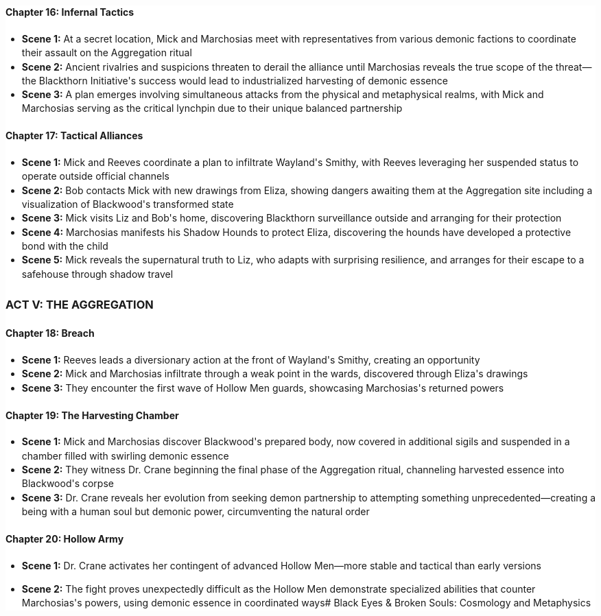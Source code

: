 #### Chapter 16: Infernal Tactics

- **Scene 1:** At a secret location, Mick and Marchosias meet with representatives from various demonic factions to coordinate their assault on the Aggregation ritual
- **Scene 2:** Ancient rivalries and suspicions threaten to derail the alliance until Marchosias reveals the true scope of the threat—the Blackthorn Initiative's success would lead to industrialized harvesting of demonic essence
- **Scene 3:** A plan emerges involving simultaneous attacks from the physical and metaphysical realms, with Mick and Marchosias serving as the critical lynchpin due to their unique balanced partnership

#### Chapter 17: Tactical Alliances

- **Scene 1:** Mick and Reeves coordinate a plan to infiltrate Wayland's Smithy, with Reeves leveraging her suspended status to operate outside official channels
- **Scene 2:** Bob contacts Mick with new drawings from Eliza, showing dangers awaiting them at the Aggregation site including a visualization of Blackwood's transformed state
- **Scene 3:** Mick visits Liz and Bob's home, discovering Blackthorn surveillance outside and arranging for their protection
- **Scene 4:** Marchosias manifests his Shadow Hounds to protect Eliza, discovering the hounds have developed a protective bond with the child
- **Scene 5:** Mick reveals the supernatural truth to Liz, who adapts with surprising resilience, and arranges for their escape to a safehouse through shadow travel

### ACT V: THE AGGREGATION

#### Chapter 18: Breach

- **Scene 1:** Reeves leads a diversionary action at the front of Wayland's Smithy, creating an opportunity
- **Scene 2:** Mick and Marchosias infiltrate through a weak point in the wards, discovered through Eliza's drawings
- **Scene 3:** They encounter the first wave of Hollow Men guards, showcasing Marchosias's returned powers

#### Chapter 19: The Harvesting Chamber

- **Scene 1:** Mick and Marchosias discover Blackwood's prepared body, now covered in additional sigils and suspended in a chamber filled with swirling demonic essence
- **Scene 2:** They witness Dr. Crane beginning the final phase of the Aggregation ritual, channeling harvested essence into Blackwood's corpse
- **Scene 3:** Dr. Crane reveals her evolution from seeking demon partnership to attempting something unprecedented—creating a being with a human soul but demonic power, circumventing the natural order

#### Chapter 20: Hollow Army

- **Scene 1:** Dr. Crane activates her contingent of advanced Hollow Men—more stable and tactical than early versions

- **Scene 2:** The fight proves unexpectedly difficult as the Hollow Men demonstrate specialized abilities that counter Marchosias's powers, using demonic essence in coordinated ways# Black Eyes & Broken Souls: Cosmology and Metaphysics
  